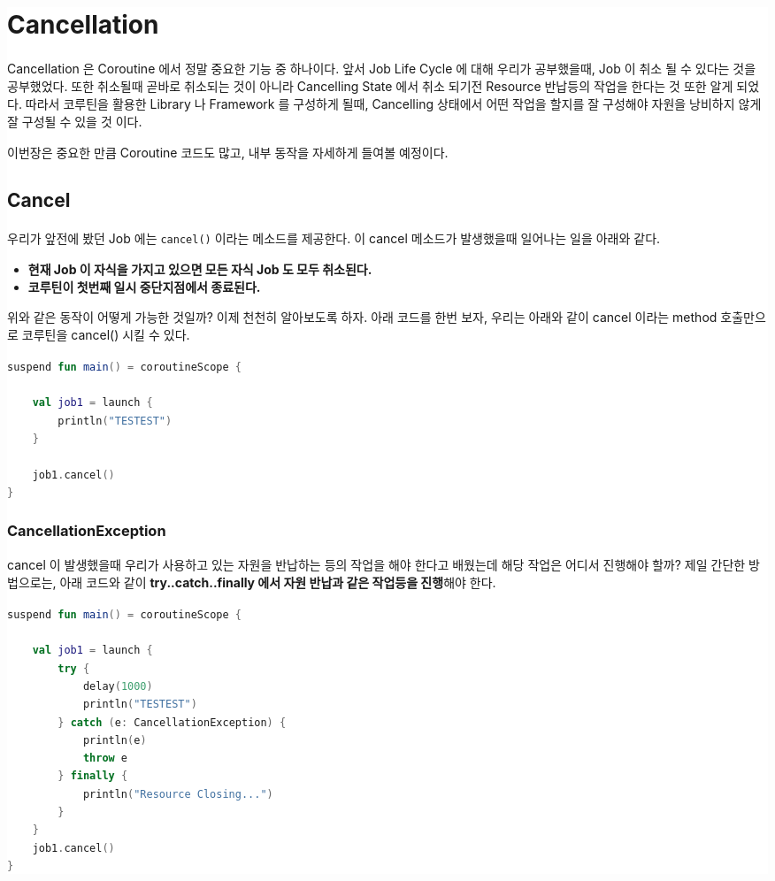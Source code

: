 # Cancellation

Cancellation 은 Coroutine 에서 정말 중요한 기능 중 하나이다. 앞서 Job Life Cycle 에 대해 우리가 공부했을때, 
Job 이 취소 될 수 있다는 것을 공부했었다. 또한 취소될때 곧바로 취소되는 것이 아니라 Cancelling State 에서 취소 되기전 
Resource 반납등의 작업을 한다는 것 또한 알게 되었다. 따라서 코루틴을 활용한 Library 나 Framework 를 구성하게 될때, 
Cancelling 상태에서 어떤 작업을 할지를 잘 구성해야 자원을 낭비하지 않게 잘 구성될 수 있을 것 이다.

이번장은 중요한 만큼 Coroutine 코드도 많고, 내부 동작을 자세하게 들여볼 예정이다.

## Cancel

우리가 앞전에 봤던 Job 에는 `cancel()` 이라는 메소드를 제공한다. 이 cancel 메소드가 발생했을때 일어나는 일을 아래와 같다. 

- **현재 Job 이 자식을 가지고 있으면 모든 자식 Job 도 모두 취소된다.**
- **코루틴이 첫번째 일시 중단지점에서 종료된다.**

위와 같은 동작이 어떻게 가능한 것일까? 이제 천천히 알아보도록 하자. 아래 코드를 한번 보자, 우리는 아래와 같이 cancel 이라는 method 호출만으로 코루틴을 cancel() 시킬 수 있다.

```kotlin
suspend fun main() = coroutineScope {

    val job1 = launch {
        println("TESTEST")
    }

    job1.cancel()
}
```

### CancellationException

cancel 이 발생했을때 우리가 사용하고 있는 자원을 반납하는 등의 작업을 해야 한다고 배웠는데 해당 작업은 어디서 진행해야 할까? 
제일 간단한 방법으로는, 아래 코드와 같이 **try..catch..finally 에서 자원 반납과 같은 작업등을 진행**해야 한다.

```kotlin
suspend fun main() = coroutineScope {

    val job1 = launch {
        try {
            delay(1000)
            println("TESTEST") 
        } catch (e: CancellationException) {
            println(e)
            throw e
        } finally {
            println("Resource Closing...")
        }
    }
    job1.cancel()
}
```
